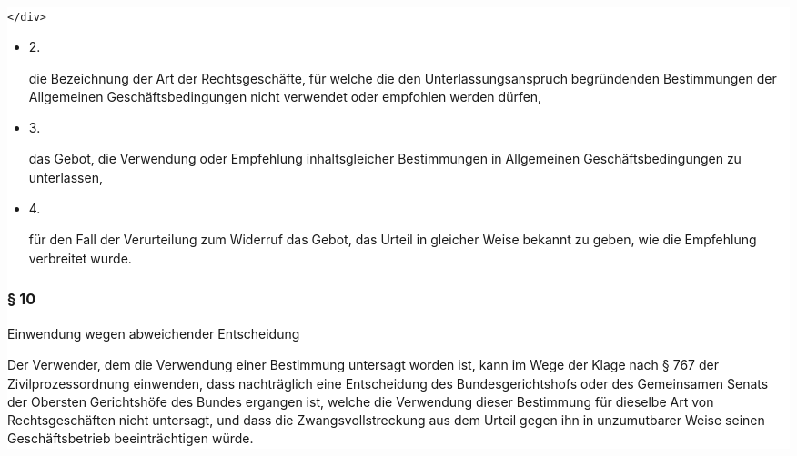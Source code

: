     </div>

  - 2\.
    
    <div style="">
    
    die Bezeichnung der Art der Rechtsgeschäfte, für welche die den
    Unterlassungsanspruch begründenden Bestimmungen der Allgemeinen
    Geschäftsbedingungen nicht verwendet oder empfohlen werden dürfen,
    
    </div>

  - 3\.
    
    <div style="">
    
    das Gebot, die Verwendung oder Empfehlung inhaltsgleicher
    Bestimmungen in Allgemeinen Geschäftsbedingungen zu unterlassen,
    
    </div>

  - 4\.
    
    <div style="">
    
    für den Fall der Verurteilung zum Widerruf das Gebot, das Urteil in
    gleicher Weise bekannt zu geben, wie die Empfehlung verbreitet
    wurde.
    
    </div>

</div>

</div>

</div>

</div>

<span id="BJNR317300001BJNE001001377.html"></span>

### § 10  
Einwendung wegen abweichender Entscheidung

<div>

<div class="jnhtml">

<div>

<div class="jurAbsatz">

Der Verwender, dem die Verwendung einer Bestimmung untersagt worden ist,
kann im Wege der Klage nach § 767 der Zivilprozessordnung einwenden,
dass nachträglich eine Entscheidung des Bundesgerichtshofs oder des
Gemeinsamen Senats der Obersten Gerichtshöfe des Bundes ergangen ist,
welche die Verwendung dieser Bestimmung für dieselbe Art von
Rechtsgeschäften nicht untersagt, und dass die Zwangsvollstreckung aus
dem Urteil gegen ihn in unzumutbarer Weise seinen Geschäftsbetrieb
beeinträchtigen würde.
